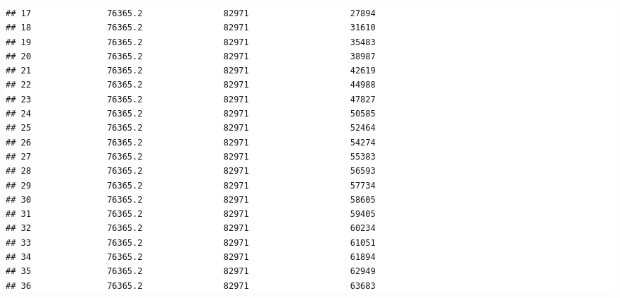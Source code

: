     ## 17               76365.2                82971                    27894
    ## 18               76365.2                82971                    31610
    ## 19               76365.2                82971                    35483
    ## 20               76365.2                82971                    38987
    ## 21               76365.2                82971                    42619
    ## 22               76365.2                82971                    44988
    ## 23               76365.2                82971                    47827
    ## 24               76365.2                82971                    50585
    ## 25               76365.2                82971                    52464
    ## 26               76365.2                82971                    54274
    ## 27               76365.2                82971                    55383
    ## 28               76365.2                82971                    56593
    ## 29               76365.2                82971                    57734
    ## 30               76365.2                82971                    58605
    ## 31               76365.2                82971                    59405
    ## 32               76365.2                82971                    60234
    ## 33               76365.2                82971                    61051
    ## 34               76365.2                82971                    61894
    ## 35               76365.2                82971                    62949
    ## 36               76365.2                82971                    63683